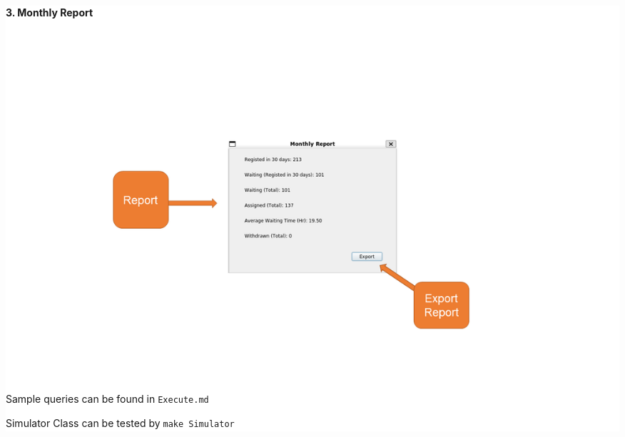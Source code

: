 #### 3. Monthly Report
<img src = "./pic/3.PNG">

Sample queries can be found in `Execute.md`

Simulator Class can be tested by `make Simulator`